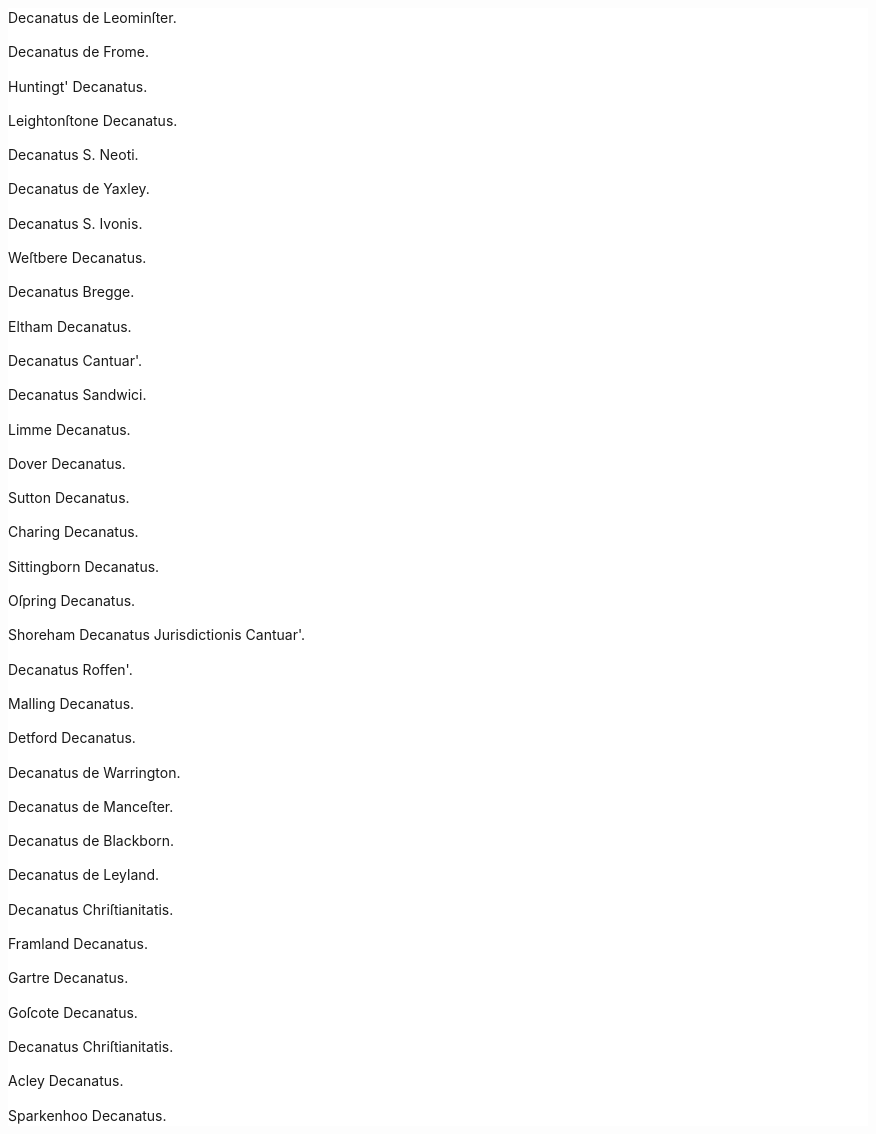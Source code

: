 Decanatus de Leominſter.

Decanatus de Frome.

Huntingt' Decanatus.

Leightonſtone Decanatus.

Decanatus S. Neoti.

Decanatus de Yaxley.

Decanatus S. Ivonis.

Weſtbere Decanatus.

Decanatus Bregge.

Eltham Decanatus.

Decanatus Cantuar'.

Decanatus Sandwici.

Limme Decanatus.

Dover Decanatus.

Sutton Decanatus.

Charing Decanatus.

Sittingborn Decanatus.

Oſpring Decanatus.

Shoreham Decanatus Jurisdictionis Cantuar'.

Decanatus Roffen'.

Malling Decanatus.

Detford Decanatus.

Decanatus de Warrington.

Decanatus de Manceſter.

Decanatus de Blackborn.

Decanatus de Leyland.

Decanatus Chriſtianitatis.

Framland Decanatus.

Gartre Decanatus.

Goſcote Decanatus.

Decanatus Chriſtianitatis.

Acley Decanatus.

Sparkenhoo Decanatus.
